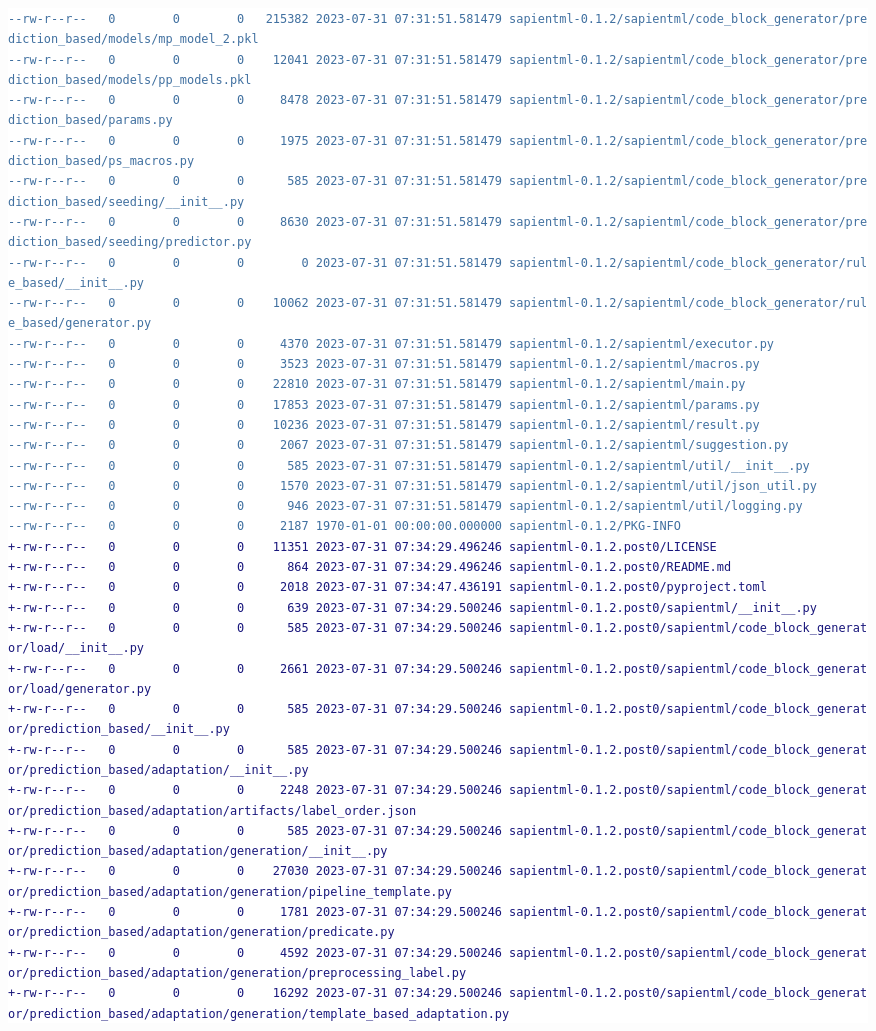 ```diff
--rw-r--r--   0        0        0   215382 2023-07-31 07:31:51.581479 sapientml-0.1.2/sapientml/code_block_generator/prediction_based/models/mp_model_2.pkl
--rw-r--r--   0        0        0    12041 2023-07-31 07:31:51.581479 sapientml-0.1.2/sapientml/code_block_generator/prediction_based/models/pp_models.pkl
--rw-r--r--   0        0        0     8478 2023-07-31 07:31:51.581479 sapientml-0.1.2/sapientml/code_block_generator/prediction_based/params.py
--rw-r--r--   0        0        0     1975 2023-07-31 07:31:51.581479 sapientml-0.1.2/sapientml/code_block_generator/prediction_based/ps_macros.py
--rw-r--r--   0        0        0      585 2023-07-31 07:31:51.581479 sapientml-0.1.2/sapientml/code_block_generator/prediction_based/seeding/__init__.py
--rw-r--r--   0        0        0     8630 2023-07-31 07:31:51.581479 sapientml-0.1.2/sapientml/code_block_generator/prediction_based/seeding/predictor.py
--rw-r--r--   0        0        0        0 2023-07-31 07:31:51.581479 sapientml-0.1.2/sapientml/code_block_generator/rule_based/__init__.py
--rw-r--r--   0        0        0    10062 2023-07-31 07:31:51.581479 sapientml-0.1.2/sapientml/code_block_generator/rule_based/generator.py
--rw-r--r--   0        0        0     4370 2023-07-31 07:31:51.581479 sapientml-0.1.2/sapientml/executor.py
--rw-r--r--   0        0        0     3523 2023-07-31 07:31:51.581479 sapientml-0.1.2/sapientml/macros.py
--rw-r--r--   0        0        0    22810 2023-07-31 07:31:51.581479 sapientml-0.1.2/sapientml/main.py
--rw-r--r--   0        0        0    17853 2023-07-31 07:31:51.581479 sapientml-0.1.2/sapientml/params.py
--rw-r--r--   0        0        0    10236 2023-07-31 07:31:51.581479 sapientml-0.1.2/sapientml/result.py
--rw-r--r--   0        0        0     2067 2023-07-31 07:31:51.581479 sapientml-0.1.2/sapientml/suggestion.py
--rw-r--r--   0        0        0      585 2023-07-31 07:31:51.581479 sapientml-0.1.2/sapientml/util/__init__.py
--rw-r--r--   0        0        0     1570 2023-07-31 07:31:51.581479 sapientml-0.1.2/sapientml/util/json_util.py
--rw-r--r--   0        0        0      946 2023-07-31 07:31:51.581479 sapientml-0.1.2/sapientml/util/logging.py
--rw-r--r--   0        0        0     2187 1970-01-01 00:00:00.000000 sapientml-0.1.2/PKG-INFO
+-rw-r--r--   0        0        0    11351 2023-07-31 07:34:29.496246 sapientml-0.1.2.post0/LICENSE
+-rw-r--r--   0        0        0      864 2023-07-31 07:34:29.496246 sapientml-0.1.2.post0/README.md
+-rw-r--r--   0        0        0     2018 2023-07-31 07:34:47.436191 sapientml-0.1.2.post0/pyproject.toml
+-rw-r--r--   0        0        0      639 2023-07-31 07:34:29.500246 sapientml-0.1.2.post0/sapientml/__init__.py
+-rw-r--r--   0        0        0      585 2023-07-31 07:34:29.500246 sapientml-0.1.2.post0/sapientml/code_block_generator/load/__init__.py
+-rw-r--r--   0        0        0     2661 2023-07-31 07:34:29.500246 sapientml-0.1.2.post0/sapientml/code_block_generator/load/generator.py
+-rw-r--r--   0        0        0      585 2023-07-31 07:34:29.500246 sapientml-0.1.2.post0/sapientml/code_block_generator/prediction_based/__init__.py
+-rw-r--r--   0        0        0      585 2023-07-31 07:34:29.500246 sapientml-0.1.2.post0/sapientml/code_block_generator/prediction_based/adaptation/__init__.py
+-rw-r--r--   0        0        0     2248 2023-07-31 07:34:29.500246 sapientml-0.1.2.post0/sapientml/code_block_generator/prediction_based/adaptation/artifacts/label_order.json
+-rw-r--r--   0        0        0      585 2023-07-31 07:34:29.500246 sapientml-0.1.2.post0/sapientml/code_block_generator/prediction_based/adaptation/generation/__init__.py
+-rw-r--r--   0        0        0    27030 2023-07-31 07:34:29.500246 sapientml-0.1.2.post0/sapientml/code_block_generator/prediction_based/adaptation/generation/pipeline_template.py
+-rw-r--r--   0        0        0     1781 2023-07-31 07:34:29.500246 sapientml-0.1.2.post0/sapientml/code_block_generator/prediction_based/adaptation/generation/predicate.py
+-rw-r--r--   0        0        0     4592 2023-07-31 07:34:29.500246 sapientml-0.1.2.post0/sapientml/code_block_generator/prediction_based/adaptation/generation/preprocessing_label.py
+-rw-r--r--   0        0        0    16292 2023-07-31 07:34:29.500246 sapientml-0.1.2.post0/sapientml/code_block_generator/prediction_based/adaptation/generation/template_based_adaptation.py
```
